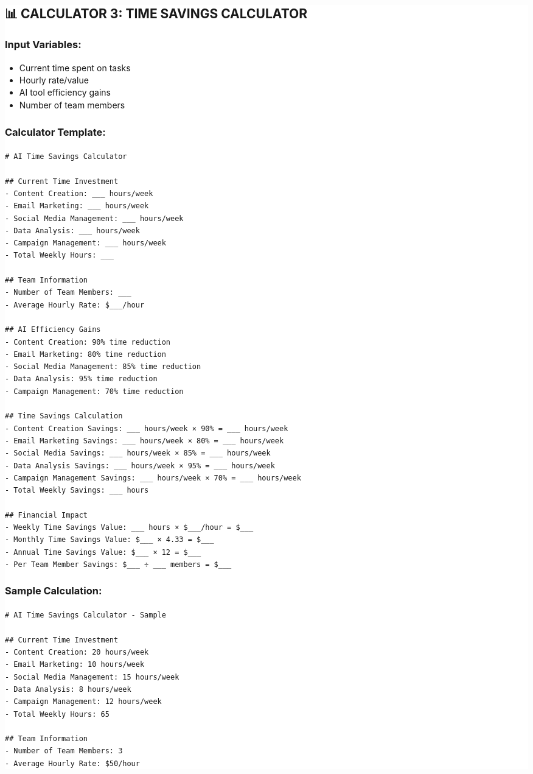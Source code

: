 
## 📊 **CALCULATOR 3: TIME SAVINGS CALCULATOR**

### **Input Variables:**
- Current time spent on tasks
- Hourly rate/value
- AI tool efficiency gains
- Number of team members

### **Calculator Template:**
```
# AI Time Savings Calculator

## Current Time Investment
- Content Creation: ___ hours/week
- Email Marketing: ___ hours/week
- Social Media Management: ___ hours/week
- Data Analysis: ___ hours/week
- Campaign Management: ___ hours/week
- Total Weekly Hours: ___

## Team Information
- Number of Team Members: ___
- Average Hourly Rate: $___/hour

## AI Efficiency Gains
- Content Creation: 90% time reduction
- Email Marketing: 80% time reduction
- Social Media Management: 85% time reduction
- Data Analysis: 95% time reduction
- Campaign Management: 70% time reduction

## Time Savings Calculation
- Content Creation Savings: ___ hours/week × 90% = ___ hours/week
- Email Marketing Savings: ___ hours/week × 80% = ___ hours/week
- Social Media Savings: ___ hours/week × 85% = ___ hours/week
- Data Analysis Savings: ___ hours/week × 95% = ___ hours/week
- Campaign Management Savings: ___ hours/week × 70% = ___ hours/week
- Total Weekly Savings: ___ hours

## Financial Impact
- Weekly Time Savings Value: ___ hours × $___/hour = $___
- Monthly Time Savings Value: $___ × 4.33 = $___
- Annual Time Savings Value: $___ × 12 = $___
- Per Team Member Savings: $___ ÷ ___ members = $___
```

### **Sample Calculation:**
```
# AI Time Savings Calculator - Sample

## Current Time Investment
- Content Creation: 20 hours/week
- Email Marketing: 10 hours/week
- Social Media Management: 15 hours/week
- Data Analysis: 8 hours/week
- Campaign Management: 12 hours/week
- Total Weekly Hours: 65

## Team Information
- Number of Team Members: 3
- Average Hourly Rate: $50/hour

```